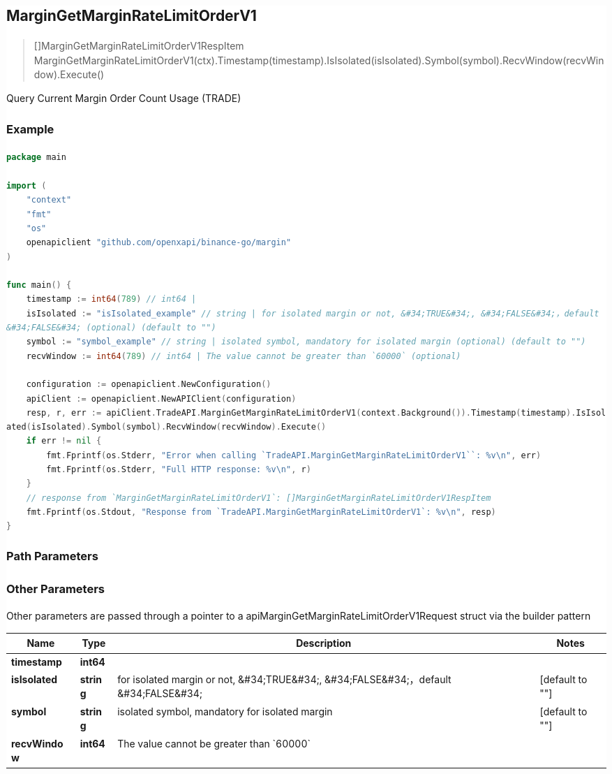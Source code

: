 
## MarginGetMarginRateLimitOrderV1

> []MarginGetMarginRateLimitOrderV1RespItem MarginGetMarginRateLimitOrderV1(ctx).Timestamp(timestamp).IsIsolated(isIsolated).Symbol(symbol).RecvWindow(recvWindow).Execute()

Query Current Margin Order Count Usage (TRADE)



### Example

```go
package main

import (
	"context"
	"fmt"
	"os"
	openapiclient "github.com/openxapi/binance-go/margin"
)

func main() {
	timestamp := int64(789) // int64 | 
	isIsolated := "isIsolated_example" // string | for isolated margin or not, &#34;TRUE&#34;, &#34;FALSE&#34;，default &#34;FALSE&#34; (optional) (default to "")
	symbol := "symbol_example" // string | isolated symbol, mandatory for isolated margin (optional) (default to "")
	recvWindow := int64(789) // int64 | The value cannot be greater than `60000` (optional)

	configuration := openapiclient.NewConfiguration()
	apiClient := openapiclient.NewAPIClient(configuration)
	resp, r, err := apiClient.TradeAPI.MarginGetMarginRateLimitOrderV1(context.Background()).Timestamp(timestamp).IsIsolated(isIsolated).Symbol(symbol).RecvWindow(recvWindow).Execute()
	if err != nil {
		fmt.Fprintf(os.Stderr, "Error when calling `TradeAPI.MarginGetMarginRateLimitOrderV1``: %v\n", err)
		fmt.Fprintf(os.Stderr, "Full HTTP response: %v\n", r)
	}
	// response from `MarginGetMarginRateLimitOrderV1`: []MarginGetMarginRateLimitOrderV1RespItem
	fmt.Fprintf(os.Stdout, "Response from `TradeAPI.MarginGetMarginRateLimitOrderV1`: %v\n", resp)
}
```

### Path Parameters



### Other Parameters

Other parameters are passed through a pointer to a apiMarginGetMarginRateLimitOrderV1Request struct via the builder pattern


Name | Type | Description  | Notes
------------- | ------------- | ------------- | -------------
 **timestamp** | **int64** |  | 
 **isIsolated** | **string** | for isolated margin or not, &amp;#34;TRUE&amp;#34;, &amp;#34;FALSE&amp;#34;，default &amp;#34;FALSE&amp;#34; | [default to &quot;&quot;]
 **symbol** | **string** | isolated symbol, mandatory for isolated margin | [default to &quot;&quot;]
 **recvWindow** | **int64** | The value cannot be greater than &#x60;60000&#x60; | 
